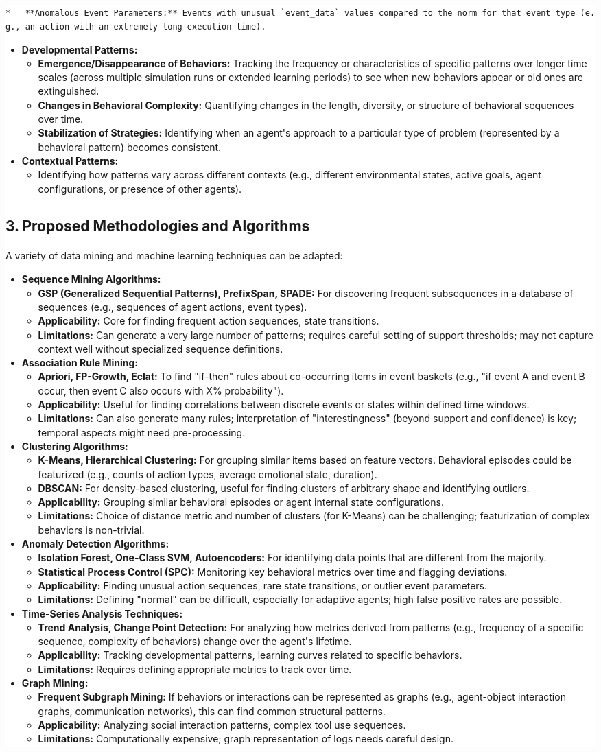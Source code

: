     *   **Anomalous Event Parameters:** Events with unusual `event_data` values compared to the norm for that event type (e.g., an action with an extremely long execution time).
*   **Developmental Patterns:**
    *   **Emergence/Disappearance of Behaviors:** Tracking the frequency or characteristics of specific patterns over longer time scales (across multiple simulation runs or extended learning periods) to see when new behaviors appear or old ones are extinguished.
    *   **Changes in Behavioral Complexity:** Quantifying changes in the length, diversity, or structure of behavioral sequences over time.
    *   **Stabilization of Strategies:** Identifying when an agent's approach to a particular type of problem (represented by a behavioral pattern) becomes consistent.
*   **Contextual Patterns:**
    *   Identifying how patterns vary across different contexts (e.g., different environmental states, active goals, agent configurations, or presence of other agents).

## 3. Proposed Methodologies and Algorithms

A variety of data mining and machine learning techniques can be adapted:

*   **Sequence Mining Algorithms:**
    *   **GSP (Generalized Sequential Patterns), PrefixSpan, SPADE:** For discovering frequent subsequences in a database of sequences (e.g., sequences of agent actions, event types).
    *   **Applicability:** Core for finding frequent action sequences, state transitions.
    *   **Limitations:** Can generate a very large number of patterns; requires careful setting of support thresholds; may not capture context well without specialized sequence definitions.
*   **Association Rule Mining:**
    *   **Apriori, FP-Growth, Eclat:** To find "if-then" rules about co-occurring items in event baskets (e.g., "if event A and event B occur, then event C also occurs with X% probability").
    *   **Applicability:** Useful for finding correlations between discrete events or states within defined time windows.
    *   **Limitations:** Can also generate many rules; interpretation of "interestingness" (beyond support and confidence) is key; temporal aspects might need pre-processing.
*   **Clustering Algorithms:**
    *   **K-Means, Hierarchical Clustering:** For grouping similar items based on feature vectors. Behavioral episodes could be featurized (e.g., counts of action types, average emotional state, duration).
    *   **DBSCAN:** For density-based clustering, useful for finding clusters of arbitrary shape and identifying outliers.
    *   **Applicability:** Grouping similar behavioral episodes or agent internal state configurations.
    *   **Limitations:** Choice of distance metric and number of clusters (for K-Means) can be challenging; featurization of complex behaviors is non-trivial.
*   **Anomaly Detection Algorithms:**
    *   **Isolation Forest, One-Class SVM, Autoencoders:** For identifying data points that are different from the majority.
    *   **Statistical Process Control (SPC):** Monitoring key behavioral metrics over time and flagging deviations.
    *   **Applicability:** Finding unusual action sequences, rare state transitions, or outlier event parameters.
    *   **Limitations:** Defining "normal" can be difficult, especially for adaptive agents; high false positive rates are possible.
*   **Time-Series Analysis Techniques:**
    *   **Trend Analysis, Change Point Detection:** For analyzing how metrics derived from patterns (e.g., frequency of a specific sequence, complexity of behaviors) change over the agent's lifetime.
    *   **Applicability:** Tracking developmental patterns, learning curves related to specific behaviors.
    *   **Limitations:** Requires defining appropriate metrics to track over time.
*   **Graph Mining:**
    *   **Frequent Subgraph Mining:** If behaviors or interactions can be represented as graphs (e.g., agent-object interaction graphs, communication networks), this can find common structural patterns.
    *   **Applicability:** Analyzing social interaction patterns, complex tool use sequences.
    *   **Limitations:** Computationally expensive; graph representation of logs needs careful design.
